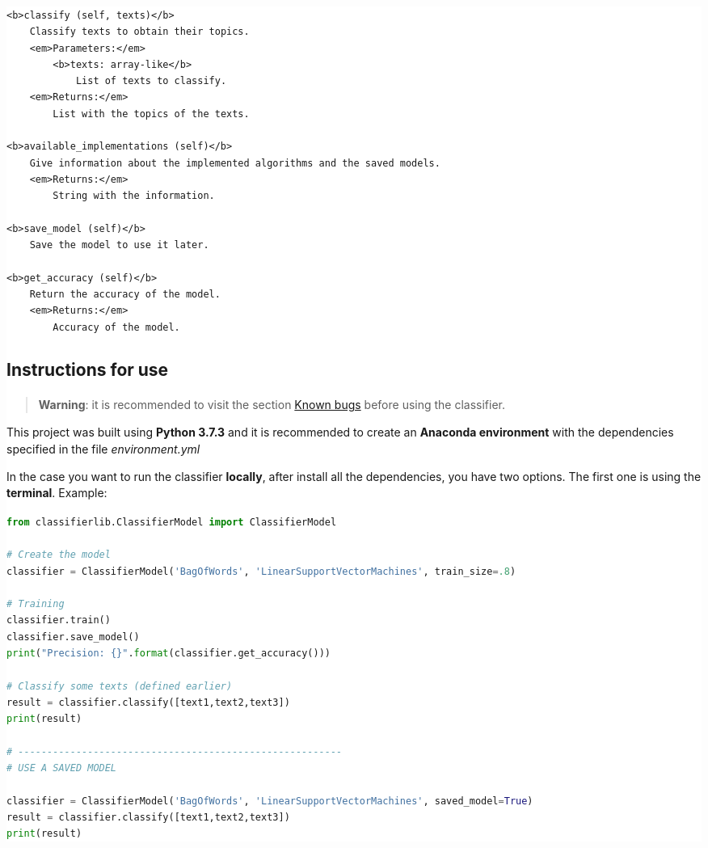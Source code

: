     <b>classify (self, texts)</b>
        Classify texts to obtain their topics.
        <em>Parameters:</em>
            <b>texts: array-like</b>
                List of texts to classify.
        <em>Returns:</em>
            List with the topics of the texts.

    <b>available_implementations (self)</b>
        Give information about the implemented algorithms and the saved models.
        <em>Returns:</em>
            String with the information.

    <b>save_model (self)</b>
        Save the model to use it later.

    <b>get_accuracy (self)</b>
        Return the accuracy of the model.
        <em>Returns:</em>
            Accuracy of the model.
</pre>


## Instructions for use

> **Warning**: it is recommended to visit the section [Known bugs](#known-bugs) before using the classifier.

This project was built using **Python 3.7.3** and it is recommended to create an **Anaconda environment** with the dependencies specified in the file *environment.yml*

In the case you want to run the classifier **locally**, after install all the dependencies, you have two options. The first one is using the **terminal**. Example:

```python
from classifierlib.ClassifierModel import ClassifierModel

# Create the model
classifier = ClassifierModel('BagOfWords', 'LinearSupportVectorMachines', train_size=.8)

# Training
classifier.train()
classifier.save_model()
print("Precision: {}".format(classifier.get_accuracy()))

# Classify some texts (defined earlier)
result = classifier.classify([text1,text2,text3])
print(result)

# --------------------------------------------------------
# USE A SAVED MODEL

classifier = ClassifierModel('BagOfWords', 'LinearSupportVectorMachines', saved_model=True)
result = classifier.classify([text1,text2,text3])
print(result)
```
